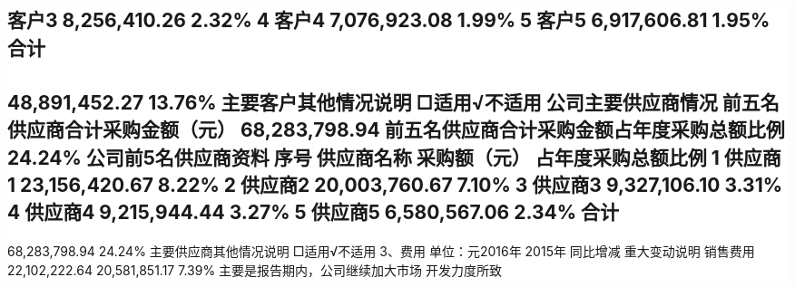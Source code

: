 客户3
8,256,410.26
2.32%
4
客户4
7,076,923.08
1.99%
5
客户5
6,917,606.81
1.95%
合计
--
48,891,452.27
13.76%
主要客户其他情况说明
□适用√不适用
公司主要供应商情况
前五名供应商合计采购金额（元）
68,283,798.94
前五名供应商合计采购金额占年度采购总额比例
24.24%
公司前5名供应商资料
序号
供应商名称
采购额（元）
占年度采购总额比例
1
供应商1
23,156,420.67
8.22%
2
供应商2
20,003,760.67
7.10%
3
供应商3
9,327,106.10
3.31%
4
供应商4
9,215,944.44
3.27%
5
供应商5
6,580,567.06
2.34%
合计
--
68,283,798.94
24.24%
主要供应商其他情况说明
□适用√不适用
3、费用
单位：元2016年
2015年
同比增减
重大变动说明
销售费用
22,102,222.64
20,581,851.17
7.39%
主要是报告期内，公司继续加大市场
开发力度所致
